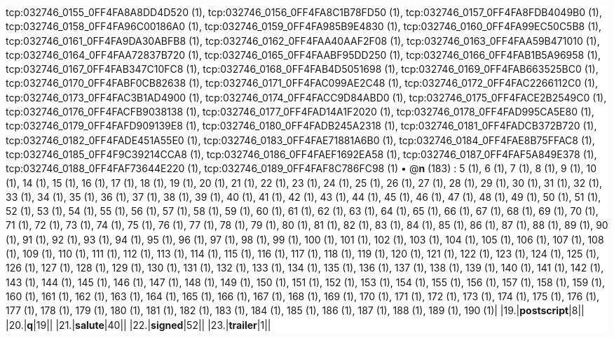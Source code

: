 tcp:032746_0155_0FF4FA8A8DD4D520 (1), tcp:032746_0156_0FF4FA8C1B78FD50 (1), tcp:032746_0157_0FF4FA8FDB4049B0 (1), tcp:032746_0158_0FF4FA96C00186A0 (1), tcp:032746_0159_0FF4FA985B9E4830 (1), tcp:032746_0160_0FF4FA99EC50C5B8 (1), tcp:032746_0161_0FF4FA9DA30ABFB8 (1), tcp:032746_0162_0FF4FAA40AAF2F08 (1), tcp:032746_0163_0FF4FAA59B471010 (1), tcp:032746_0164_0FF4FAA72837B720 (1), tcp:032746_0165_0FF4FAABF95DD250 (1), tcp:032746_0166_0FF4FAB1B5A96958 (1), tcp:032746_0167_0FF4FAB347C10FC8 (1), tcp:032746_0168_0FF4FAB4D5051698 (1), tcp:032746_0169_0FF4FAB663525BC0 (1), tcp:032746_0170_0FF4FABF0CB82638 (1), tcp:032746_0171_0FF4FAC099AE2C48 (1), tcp:032746_0172_0FF4FAC2266112C0 (1), tcp:032746_0173_0FF4FAC3B1AD4900 (1), tcp:032746_0174_0FF4FACC9D84ABD0 (1), tcp:032746_0175_0FF4FACE2B2549C0 (1), tcp:032746_0176_0FF4FACFB9038138 (1), tcp:032746_0177_0FF4FAD14A1F2020 (1), tcp:032746_0178_0FF4FAD995CA5E80 (1), tcp:032746_0179_0FF4FAFD909139E8 (1), tcp:032746_0180_0FF4FADB245A2318 (1), tcp:032746_0181_0FF4FADCB372B720 (1), tcp:032746_0182_0FF4FADE451A55E0 (1), tcp:032746_0183_0FF4FAE71881A6B0 (1), tcp:032746_0184_0FF4FAE8B75FFAC8 (1), tcp:032746_0185_0FF4F9C39214CCA8 (1), tcp:032746_0186_0FF4FAEF1692EA58 (1), tcp:032746_0187_0FF4FAF5A849E378 (1), tcp:032746_0188_0FF4FAF73644E220 (1), tcp:032746_0189_0FF4FAF8C786FC98 (1)  •  @__n__ (183) : 5 (1), 6 (1), 7 (1), 8 (1), 9 (1), 10 (1), 14 (1), 15 (1), 16 (1), 17 (1), 18 (1), 19 (1), 20 (1), 21 (1), 22 (1), 23 (1), 24 (1), 25 (1), 26 (1), 27 (1), 28 (1), 29 (1), 30 (1), 31 (1), 32 (1), 33 (1), 34 (1), 35 (1), 36 (1), 37 (1), 38 (1), 39 (1), 40 (1), 41 (1), 42 (1), 43 (1), 44 (1), 45 (1), 46 (1), 47 (1), 48 (1), 49 (1), 50 (1), 51 (1), 52 (1), 53 (1), 54 (1), 55 (1), 56 (1), 57 (1), 58 (1), 59 (1), 60 (1), 61 (1), 62 (1), 63 (1), 64 (1), 65 (1), 66 (1), 67 (1), 68 (1), 69 (1), 70 (1), 71 (1), 72 (1), 73 (1), 74 (1), 75 (1), 76 (1), 77 (1), 78 (1), 79 (1), 80 (1), 81 (1), 82 (1), 83 (1), 84 (1), 85 (1), 86 (1), 87 (1), 88 (1), 89 (1), 90 (1), 91 (1), 92 (1), 93 (1), 94 (1), 95 (1), 96 (1), 97 (1), 98 (1), 99 (1), 100 (1), 101 (1), 102 (1), 103 (1), 104 (1), 105 (1), 106 (1), 107 (1), 108 (1), 109 (1), 110 (1), 111 (1), 112 (1), 113 (1), 114 (1), 115 (1), 116 (1), 117 (1), 118 (1), 119 (1), 120 (1), 121 (1), 122 (1), 123 (1), 124 (1), 125 (1), 126 (1), 127 (1), 128 (1), 129 (1), 130 (1), 131 (1), 132 (1), 133 (1), 134 (1), 135 (1), 136 (1), 137 (1), 138 (1), 139 (1), 140 (1), 141 (1), 142 (1), 143 (1), 144 (1), 145 (1), 146 (1), 147 (1), 148 (1), 149 (1), 150 (1), 151 (1), 152 (1), 153 (1), 154 (1), 155 (1), 156 (1), 157 (1), 158 (1), 159 (1), 160 (1), 161 (1), 162 (1), 163 (1), 164 (1), 165 (1), 166 (1), 167 (1), 168 (1), 169 (1), 170 (1), 171 (1), 172 (1), 173 (1), 174 (1), 175 (1), 176 (1), 177 (1), 178 (1), 179 (1), 180 (1), 181 (1), 182 (1), 183 (1), 184 (1), 185 (1), 186 (1), 187 (1), 188 (1), 189 (1), 190 (1)|
|19.|__postscript__|8||
|20.|__q__|19||
|21.|__salute__|40||
|22.|__signed__|52||
|23.|__trailer__|1||

